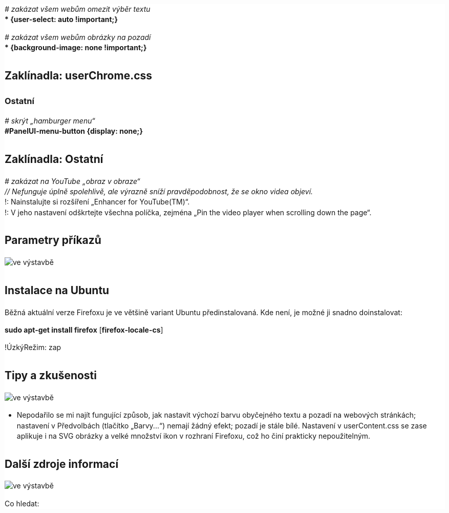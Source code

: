 *# zakázat všem webům omezit výběr textu*<br>
**\* {user-select: auto !important;}**

*# zakázat všem webům obrázky na pozadí*<br>
**\* {background-image: none !important;}**


## Zaklínadla: userChrome.css

### Ostatní

*# skrýt „hamburger menu“*<br>
**\#PanelUI-menu-button {display: none;}**

## Zaklínadla: Ostatní

*# zakázat na YouTube „obraz v obraze“*<br>
*// Nefunguje úplně spolehlivě, ale výrazně sníží pravděpodobnost, že se okno videa objeví.*<br>
!: Nainstalujte si rozšíření „Enhancer for YouTube(TM)“.<br>
!: V jeho nastavení odškrtejte všechna políčka, zejména „Pin the video player when scrolling down the page“.

## Parametry příkazů
![ve výstavbě](../obrázky/ve-výstavbě.png)


## Instalace na Ubuntu

Běžná aktuální verze Firefoxu je ve většině variant Ubuntu předinstalovaná. Kde není, je možné ji snadno doinstalovat:

**sudo apt-get install firefox** [**firefox-locale-cs**]



!ÚzkýRežim: zap

## Tipy a zkušenosti

![ve výstavbě](../obrázky/ve-výstavbě.png)

* Nepodařilo se mi najít fungující způsob, jak nastavit výchozí barvu obyčejného textu a pozadí na webových stránkách; nastavení v Předvolbách (tlačítko „Barvy...“) nemají žádný efekt; pozadí je stále bílé. Nastavení v userContent.css se zase aplikuje i na SVG obrázky a velké množství ikon v rozhraní Firefoxu, což ho činí prakticky nepoužitelným.

## Další zdroje informací

![ve výstavbě](../obrázky/ve-výstavbě.png)

Co hledat:
